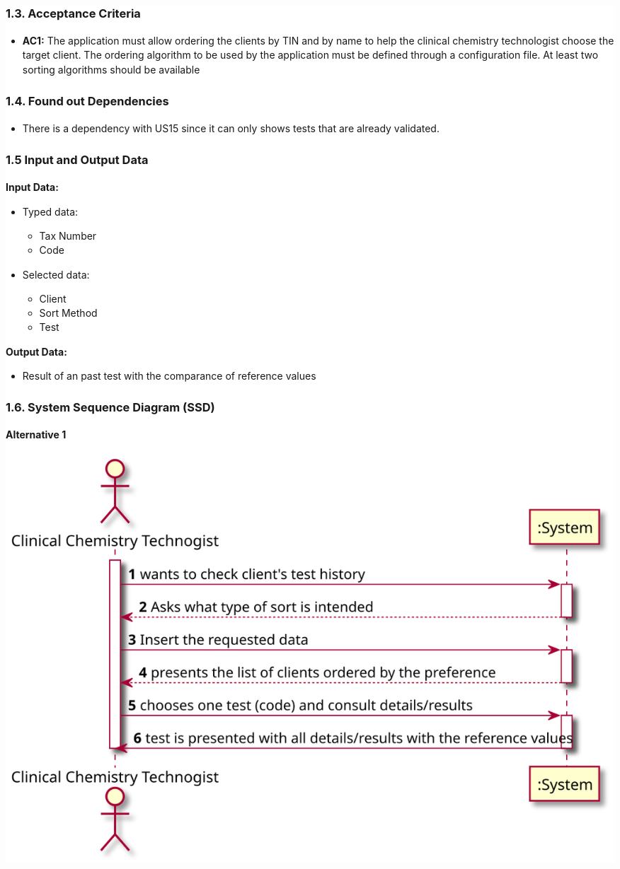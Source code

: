 ### 1.3. Acceptance Criteria


* **AC1:** The application must allow ordering the clients by TIN and
  by name to help the clinical chemistry technologist choose the target client. The
  ordering algorithm to be used by the application must be defined through a
  configuration file. At least two sorting algorithms should be available

### 1.4. Found out Dependencies


* There is a dependency with US15 since it can only shows tests that are already validated.


### 1.5 Input and Output Data


**Input Data:**

* Typed data:
  * Tax Number
  * Code  

* Selected data:
    * Client
    * Sort Method
    * Test


**Output Data:**

* Result of an past test with the comparance of reference values

### 1.6. System Sequence Diagram (SSD)

**Alternative 1**

![US013_SSD](US13_SSD.svg)
